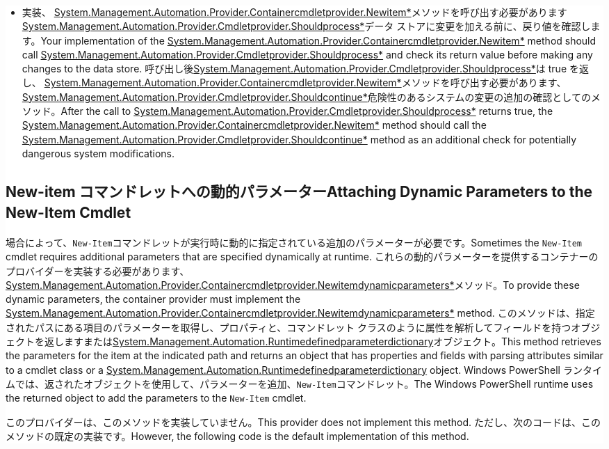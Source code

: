 - <span data-ttu-id="9b2a1-253">実装、 [System.Management.Automation.Provider.Containercmdletprovider.Newitem\*](/dotnet/api/System.Management.Automation.Provider.ContainerCmdletProvider.NewItem)メソッドを呼び出す必要があります[System.Management.Automation.Provider.Cmdletprovider.Shouldprocess\*](/dotnet/api/System.Management.Automation.Provider.CmdletProvider.ShouldProcess)データ ストアに変更を加える前に、戻り値を確認します。</span><span class="sxs-lookup"><span data-stu-id="9b2a1-253">Your implementation of the [System.Management.Automation.Provider.Containercmdletprovider.Newitem\*](/dotnet/api/System.Management.Automation.Provider.ContainerCmdletProvider.NewItem) method should call [System.Management.Automation.Provider.Cmdletprovider.Shouldprocess\*](/dotnet/api/System.Management.Automation.Provider.CmdletProvider.ShouldProcess) and check its return value before making any changes to the data store.</span></span> <span data-ttu-id="9b2a1-254">呼び出し後[System.Management.Automation.Provider.Cmdletprovider.Shouldprocess\*](/dotnet/api/System.Management.Automation.Provider.CmdletProvider.ShouldProcess)は true を返し、 [System.Management.Automation.Provider.Containercmdletprovider.Newitem\*](/dotnet/api/System.Management.Automation.Provider.ContainerCmdletProvider.NewItem)メソッドを呼び出す必要があります、 [System.Management.Automation.Provider.Cmdletprovider.Shouldcontinue\*](/dotnet/api/System.Management.Automation.Provider.CmdletProvider.ShouldContinue)危険性のあるシステムの変更の追加の確認としてのメソッド。</span><span class="sxs-lookup"><span data-stu-id="9b2a1-254">After the call to [System.Management.Automation.Provider.Cmdletprovider.Shouldprocess\*](/dotnet/api/System.Management.Automation.Provider.CmdletProvider.ShouldProcess) returns true, the [System.Management.Automation.Provider.Containercmdletprovider.Newitem\*](/dotnet/api/System.Management.Automation.Provider.ContainerCmdletProvider.NewItem) method should call the [System.Management.Automation.Provider.Cmdletprovider.Shouldcontinue\*](/dotnet/api/System.Management.Automation.Provider.CmdletProvider.ShouldContinue) method as an additional check for potentially dangerous system modifications.</span></span>

## <a name="attaching-dynamic-parameters-to-the-new-item-cmdlet"></a><span data-ttu-id="9b2a1-255">New-item コマンドレットへの動的パラメーター</span><span class="sxs-lookup"><span data-stu-id="9b2a1-255">Attaching Dynamic Parameters to the New-Item Cmdlet</span></span>

<span data-ttu-id="9b2a1-256">場合によって、`New-Item`コマンドレットが実行時に動的に指定されている追加のパラメーターが必要です。</span><span class="sxs-lookup"><span data-stu-id="9b2a1-256">Sometimes the `New-Item` cmdlet requires additional parameters that are specified dynamically at runtime.</span></span> <span data-ttu-id="9b2a1-257">これらの動的パラメーターを提供するコンテナーのプロバイダーを実装する必要があります、 [System.Management.Automation.Provider.Containercmdletprovider.Newitemdynamicparameters\*](/dotnet/api/System.Management.Automation.Provider.ContainerCmdletProvider.NewItemDynamicParameters)メソッド。</span><span class="sxs-lookup"><span data-stu-id="9b2a1-257">To provide these dynamic parameters, the container provider must implement the [System.Management.Automation.Provider.Containercmdletprovider.Newitemdynamicparameters\*](/dotnet/api/System.Management.Automation.Provider.ContainerCmdletProvider.NewItemDynamicParameters) method.</span></span> <span data-ttu-id="9b2a1-258">このメソッドは、指定されたパスにある項目のパラメーターを取得し、プロパティと、コマンドレット クラスのように属性を解析してフィールドを持つオブジェクトを返しますまたは[System.Management.Automation.Runtimedefinedparameterdictionary](/dotnet/api/System.Management.Automation.RuntimeDefinedParameterDictionary)オブジェクト。</span><span class="sxs-lookup"><span data-stu-id="9b2a1-258">This method retrieves the parameters for the item at the indicated path and returns an object that has properties and fields with parsing attributes similar to a cmdlet class or a [System.Management.Automation.Runtimedefinedparameterdictionary](/dotnet/api/System.Management.Automation.RuntimeDefinedParameterDictionary) object.</span></span> <span data-ttu-id="9b2a1-259">Windows PowerShell ランタイムでは、返されたオブジェクトを使用して、パラメーターを追加、`New-Item`コマンドレット。</span><span class="sxs-lookup"><span data-stu-id="9b2a1-259">The Windows PowerShell runtime uses the returned object to add the parameters to the `New-Item` cmdlet.</span></span>

<span data-ttu-id="9b2a1-260">このプロバイダーは、このメソッドを実装していません。</span><span class="sxs-lookup"><span data-stu-id="9b2a1-260">This provider does not implement this method.</span></span> <span data-ttu-id="9b2a1-261">ただし、次のコードは、このメソッドの既定の実装です。</span><span class="sxs-lookup"><span data-stu-id="9b2a1-261">However, the following code is the default implementation of this method.</span></span>
